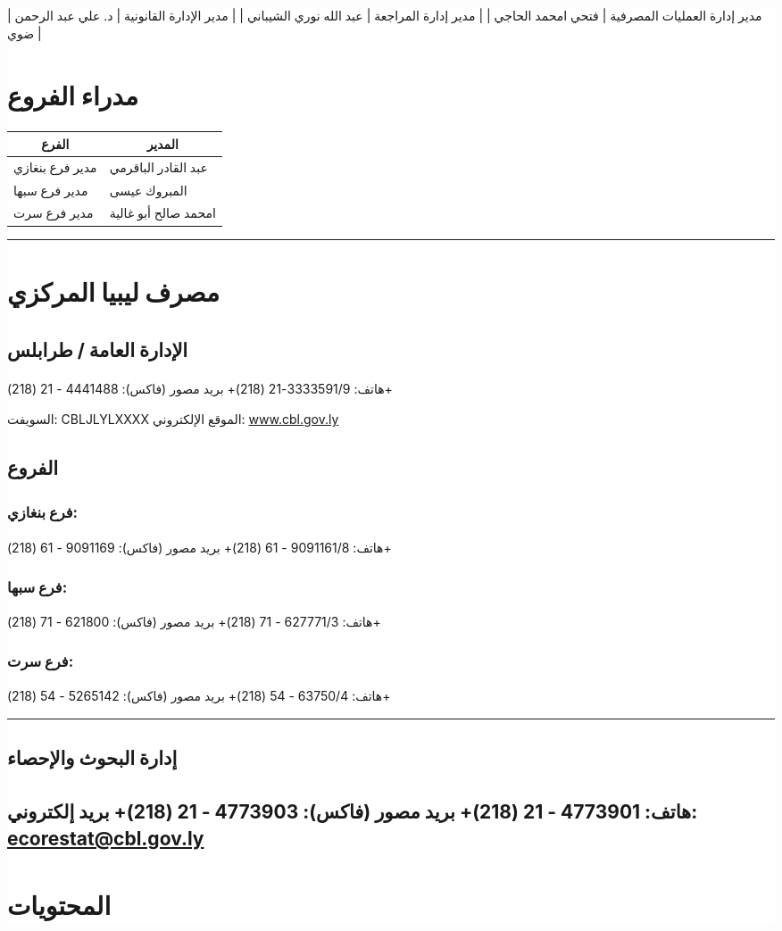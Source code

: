 | مدير إدارة العمليات المصرفية | فتحي امحمد الحاجي |
| مدير إدارة المراجعة | عبد الله نوري الشيباني |
| مدير الإدارة القانونية | د. علي عبد الرحمن ضوي |

# مدراء الفروع

| الفرع | المدير |
|-------|--------|
| مدير فرع بنغازي | عبد القادر الباقرمي |
| مدير فرع سبها | المبروك عيسى |
| مدير فرع سرت | امحمد صالح أبو غالية |
---
# مصرف ليبيا المركزي

## الإدارة العامة / طرابلس

هاتف: 3333591/9-21 (218)+
بريد مصور (فاكس): 4441488 - 21 (218)+

السويفت: CBLJLYLXXXX
الموقع الإلكتروني: www.cbl.gov.ly

## الفروع

### فرع بنغازي:
هاتف: 9091161/8 - 61 (218)+
بريد مصور (فاكس): 9091169 - 61 (218)+

### فرع سبها:
هاتف: 627771/3 - 71 (218)+
بريد مصور (فاكس): 621800 - 71 (218)+

### فرع سرت:
هاتف: 63750/4 - 54 (218)+
بريد مصور (فاكس): 5265142 - 54 (218)+

----

## إدارة البحوث والإحصاء
هاتف: 4773901 - 21 (218)+
بريد مصور (فاكس): 4773903 - 21 (218)+
بريد إلكتروني: ecorestat@cbl.gov.ly
---
# المحتويات
